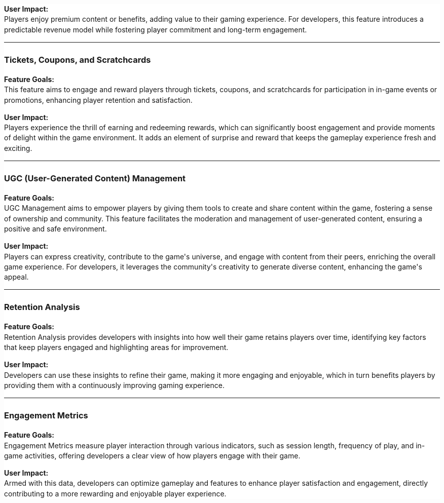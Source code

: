 **User Impact:**\
Players enjoy premium content or benefits, adding value to their gaming experience. For developers, this feature introduces a predictable revenue model while fostering player commitment and long-term engagement.

***

### Tickets, Coupons, and Scratchcards

**Feature Goals:**\
This feature aims to engage and reward players through tickets, coupons, and scratchcards for participation in in-game events or promotions, enhancing player retention and satisfaction.

**User Impact:**\
Players experience the thrill of earning and redeeming rewards, which can significantly boost engagement and provide moments of delight within the game environment. It adds an element of surprise and reward that keeps the gameplay experience fresh and exciting.

***

### UGC (User-Generated Content) Management

**Feature Goals:**\
UGC Management aims to empower players by giving them tools to create and share content within the game, fostering a sense of ownership and community. This feature facilitates the moderation and management of user-generated content, ensuring a positive and safe environment.

**User Impact:**\
Players can express creativity, contribute to the game's universe, and engage with content from their peers, enriching the overall game experience. For developers, it leverages the community's creativity to generate diverse content, enhancing the game's appeal.

***

### Retention Analysis

**Feature Goals:**\
Retention Analysis provides developers with insights into how well their game retains players over time, identifying key factors that keep players engaged and highlighting areas for improvement.

**User Impact:**\
Developers can use these insights to refine their game, making it more engaging and enjoyable, which in turn benefits players by providing them with a continuously improving gaming experience.

***

### Engagement Metrics

**Feature Goals:**\
Engagement Metrics measure player interaction through various indicators, such as session length, frequency of play, and in-game activities, offering developers a clear view of how players engage with their game.

**User Impact:**\
Armed with this data, developers can optimize gameplay and features to enhance player satisfaction and engagement, directly contributing to a more rewarding and enjoyable player experience.
